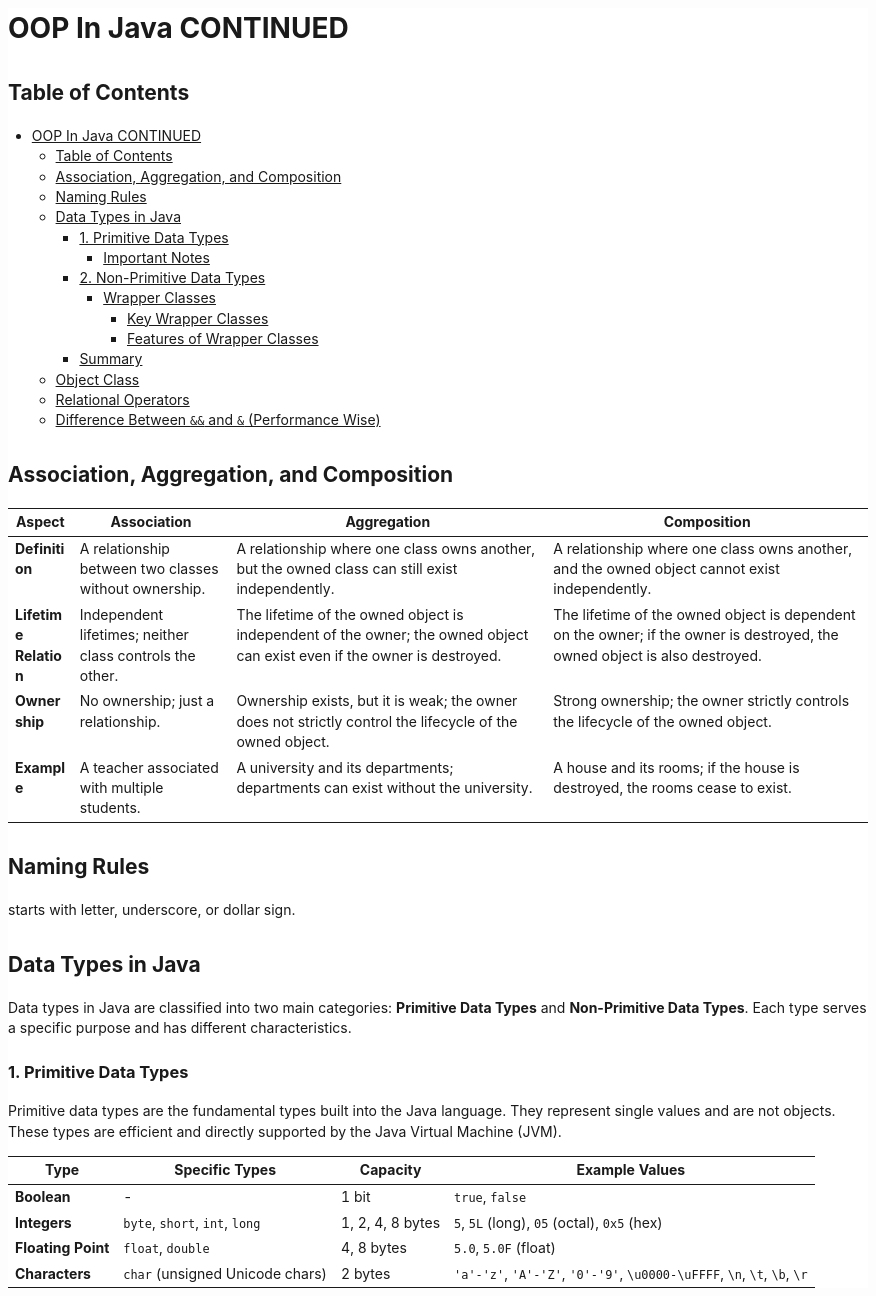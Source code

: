 # OOP In Java CONTINUED

## Table of Contents

- [OOP In Java CONTINUED](#oop-in-java-continued)
  - [Table of Contents](#table-of-contents)
  - [Association, Aggregation, and Composition](#association-aggregation-and-composition)
  - [Naming Rules](#naming-rules)
  - [Data Types in Java](#data-types-in-java)
    - [1. Primitive Data Types](#1-primitive-data-types)
      - [Important Notes](#important-notes)
    - [2. Non-Primitive Data Types](#2-non-primitive-data-types)
      - [Wrapper Classes](#wrapper-classes)
        - [Key Wrapper Classes](#key-wrapper-classes)
        - [Features of Wrapper Classes](#features-of-wrapper-classes)
    - [Summary](#summary)
  - [Object Class](#object-class)
  - [Relational Operators](#relational-operators)
  - [Difference Between `&&` and `&` (Performance Wise)](#difference-between--and--performance-wise)

## Association, Aggregation, and Composition

| **Aspect**|**Association**|**Aggregation**|**Composition**|
|---|---|---|---|
| **Definition**        | A relationship between two classes without ownership.         | A relationship where one class owns another, but the owned class can still exist independently.  | A relationship where one class owns another, and the owned object cannot exist independently. |
| **Lifetime Relation** | Independent lifetimes; neither class controls the other.      | The lifetime of the owned object is independent of the owner; the owned object can exist even if the owner is destroyed. | The lifetime of the owned object is dependent on the owner; if the owner is destroyed, the owned object is also destroyed. |
| **Ownership**         | No ownership; just a relationship.                            | Ownership exists, but it is weak; the owner does not strictly control the lifecycle of the owned object. | Strong ownership; the owner strictly controls the lifecycle of the owned object. |
| **Example**           | A teacher associated with multiple students.                  | A university and its departments; departments can exist without the university.                   | A house and its rooms; if the house is destroyed, the rooms cease to exist. |

## Naming Rules

starts with letter, underscore, or dollar sign.

## Data Types in Java

Data types in Java are classified into two main categories: **Primitive Data Types** and **Non-Primitive Data Types**. Each type serves a specific purpose and has different characteristics.

### 1. Primitive Data Types

Primitive data types are the fundamental types built into the Java language. They represent single values and are not objects. These types are efficient and directly supported by the Java Virtual Machine (JVM).

| **Type**          | **Specific Types**        | **Capacity**        | **Example Values**                          |
|-------------------|---------------------------|---------------------|---------------------------------------------|
| **Boolean**       | -                         | 1 bit               | `true`, `false`                             |
| **Integers**      | `byte`, `short`, `int`, `long` | 1, 2, 4, 8 bytes | `5`, `5L` (long), `05` (octal), `0x5` (hex) |
| **Floating Point**| `float`, `double`         | 4, 8 bytes          | `5.0`, `5.0F` (float)                       |
| **Characters**    | `char` (unsigned Unicode chars) | 2 bytes        | `'a'-'z'`, `'A'-'Z'`, `'0'-'9'`, `\u0000-\uFFFF`, `\n`, `\t`, `\b`, `\r` |
